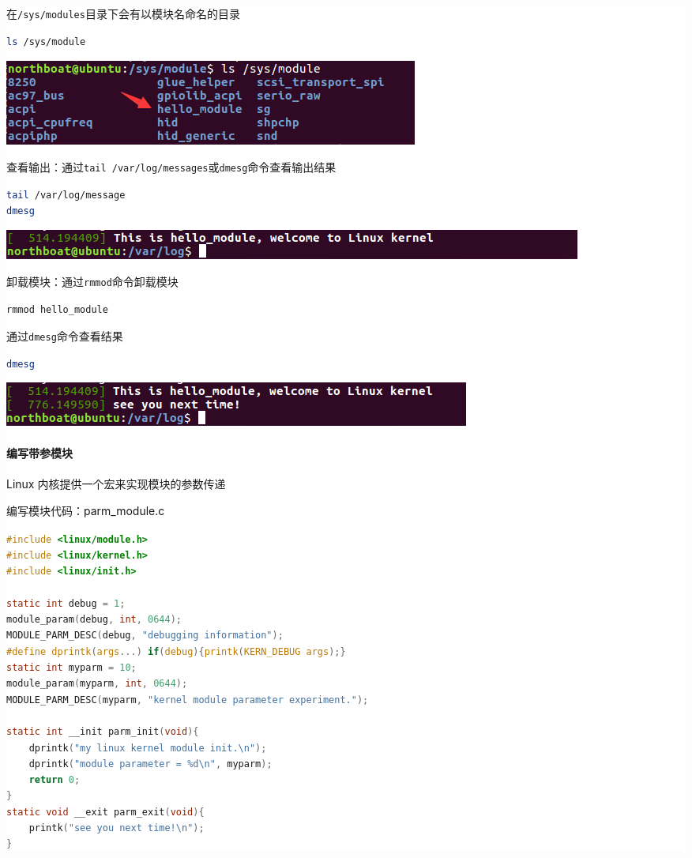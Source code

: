 在`/sys/modules`目录下会有以模块名命名的目录

```bash
ls /sys/module
```

<img src="./assets/image-20230401170945831.png">

查看输出：通过`tail /var/log/messages`或`dmesg`命令查看输出结果

```bash
tail /var/log/message
dmesg
```

<img src="./assets/image-20230401171136365.png">

卸载模块：通过`rmmod`命令卸载模块

```bash
rmmod hello_module
```

通过`dmesg`命令查看结果

```bash
dmesg
```

<img src="./assets/image-20230401171223249.png">

#### 编写带参模块

Linux 内核提供一个宏来实现模块的参数传递

编写模块代码：parm_module.c

```c
#include <linux/module.h>
#include <linux/kernel.h>
#include <linux/init.h>

static int debug = 1;
module_param(debug, int, 0644);
MODULE_PARM_DESC(debug, "debugging information");
#define dprintk(args...) if(debug){printk(KERN_DEBUG args);}
static int myparm = 10;
module_param(myparm, int, 0644);
MODULE_PARM_DESC(myparm, "kernel module parameter experiment.");

static int __init parm_init(void){
	dprintk("my linux kernel module init.\n");
	dprintk("module parameter = %d\n", myparm);
	return 0;
}
static void __exit parm_exit(void){
	printk("see you next time!\n");
}

```